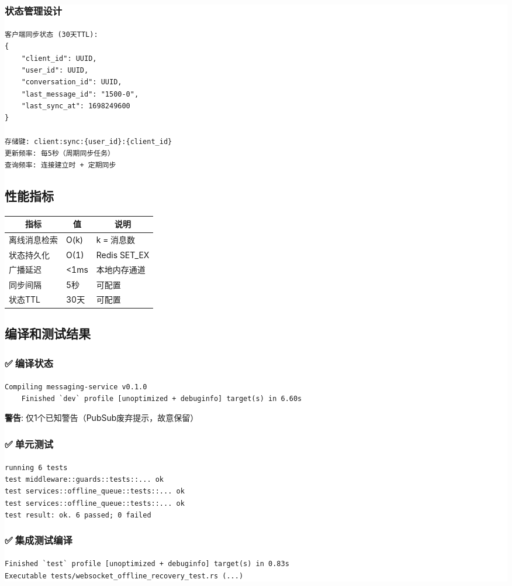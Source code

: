 ### 状态管理设计

```
客户端同步状态 (30天TTL):
{
    "client_id": UUID,
    "user_id": UUID,
    "conversation_id": UUID,
    "last_message_id": "1500-0",
    "last_sync_at": 1698249600
}

存储键: client:sync:{user_id}:{client_id}
更新频率: 每5秒（周期同步任务）
查询频率: 连接建立时 + 定期同步
```

## 性能指标

| 指标 | 值 | 说明 |
|------|-----|------|
| 离线消息检索 | O(k) | k = 消息数 |
| 状态持久化 | O(1) | Redis SET_EX |
| 广播延迟 | <1ms | 本地内存通道 |
| 同步间隔 | 5秒 | 可配置 |
| 状态TTL | 30天 | 可配置 |

## 编译和测试结果

### ✅ 编译状态
```
Compiling messaging-service v0.1.0
    Finished `dev` profile [unoptimized + debuginfo] target(s) in 6.60s
```

**警告**: 仅1个已知警告（PubSub废弃提示，故意保留）

### ✅ 单元测试
```
running 6 tests
test middleware::guards::tests::... ok
test services::offline_queue::tests::... ok
test services::offline_queue::tests::... ok
test result: ok. 6 passed; 0 failed
```

### ✅ 集成测试编译
```
Finished `test` profile [unoptimized + debuginfo] target(s) in 0.83s
Executable tests/websocket_offline_recovery_test.rs (...)
```
